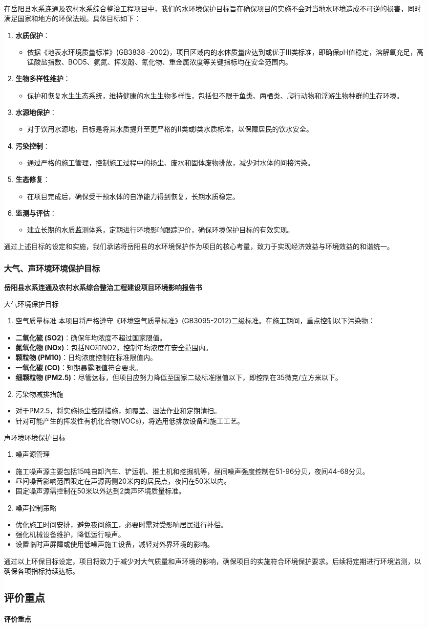 在岳阳县水系连通及农村水系综合整治工程项目中，我们的水环境保护目标旨在确保项目的实施不会对当地水环境造成不可逆的损害，同时满足国家和地方的环保法规。具体目标如下：

1. **水质保护**：
   - 依据《地表水环境质量标准》(GB3838 -2002)，项目区域内的水体质量应达到或优于Ⅲ类标准，即确保pH值稳定，溶解氧充足，高锰酸盐指数、BOD5、氨氮、挥发酚、氰化物、重金属浓度等关键指标均在安全范围内。

2. **生物多样性维护**：
   - 保护和恢复水生生态系统，维持健康的水生生物多样性，包括但不限于鱼类、两栖类、爬行动物和浮游生物种群的生存环境。

3. **水源地保护**：
   - 对于饮用水源地，目标是将其水质提升至更严格的Ⅱ类或Ⅰ类水质标准，以保障居民的饮水安全。

4. **污染控制**：
   - 通过严格的施工管理，控制施工过程中的扬尘、废水和固体废物排放，减少对水体的间接污染。

5. **生态修复**：
   - 在项目完成后，确保受干预水体的自净能力得到恢复，长期水质稳定。

6. **监测与评估**：
   - 建立长期的水质监测体系，定期进行环境影响跟踪评价，确保环境保护目标的有效实现。

通过上述目标的设定和实施，我们承诺将岳阳县的水环境保护作为项目的核心考量，致力于实现经济效益与环境效益的和谐统一。
### 大气、声环境环境保护目标
**岳阳县水系连通及农村水系综合整治工程建设项目环境影响报告书**

大气环境保护目标

1. 空气质量标准
本项目将严格遵守《环境空气质量标准》(GB3095-2012)二级标准。在施工期间，重点控制以下污染物：

- **二氧化硫 (SO2)**：确保年均浓度不超过国家限值。
- **氮氧化物 (NOx)**：包括NO和NO2，控制年均浓度在安全范围内。
- **颗粒物 (PM10)**：日均浓度控制在标准限值内。
- **一氧化碳 (CO)**：短期暴露限值符合要求。
- **细颗粒物 (PM2.5)**：尽管达标，但项目应努力降低至国家二级标准限值以下，即控制在35微克/立方米以下。

2. 污染物减排措施
- 对于PM2.5，将实施扬尘控制措施，如覆盖、湿法作业和定期清扫。
- 针对可能产生的挥发性有机化合物(VOCs)，将选用低排放设备和施工工艺。

声环境环境保护目标

1. 噪声源管理
- 施工噪声源主要包括15吨自卸汽车、铲运机、推土机和挖掘机等，昼间噪声强度控制在51-96分贝，夜间44-68分贝。
- 昼间噪音影响范围限定在声源两侧20米内的居民点，夜间在50米以内。
- 固定噪声源需控制在50米以外达到2类声环境质量标准。

2. 噪声控制策略
- 优化施工时间安排，避免夜间施工，必要时需对受影响居民进行补偿。
- 强化机械设备维护，降低运行噪声。
- 设置临时声屏障或使用低噪声施工设备，减轻对外界环境的影响。

通过以上环保目标设定，项目将致力于减少对大气质量和声环境的影响，确保项目的实施符合环境保护要求。后续将定期进行环境监测，以确保各项指标持续达标。
## 评价重点
**评价重点**
